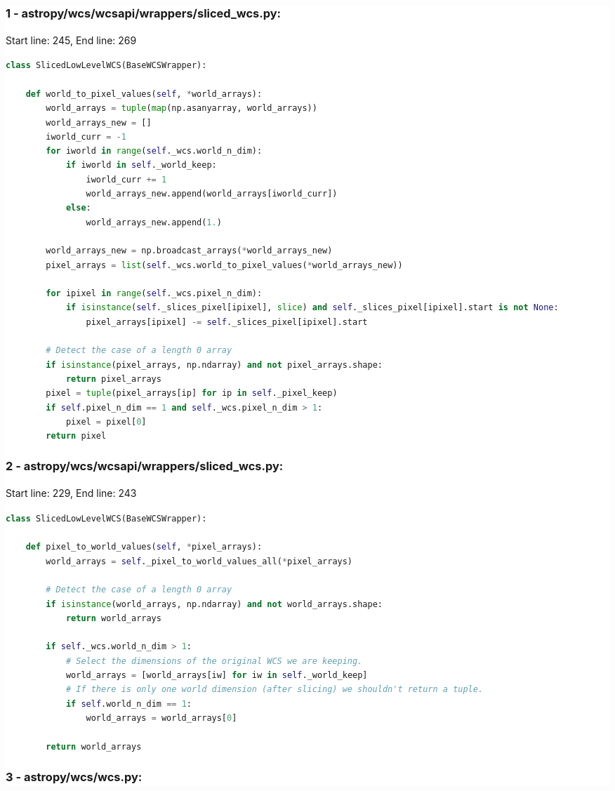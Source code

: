 ### 1 - astropy/wcs/wcsapi/wrappers/sliced_wcs.py:

Start line: 245, End line: 269

```python
class SlicedLowLevelWCS(BaseWCSWrapper):

    def world_to_pixel_values(self, *world_arrays):
        world_arrays = tuple(map(np.asanyarray, world_arrays))
        world_arrays_new = []
        iworld_curr = -1
        for iworld in range(self._wcs.world_n_dim):
            if iworld in self._world_keep:
                iworld_curr += 1
                world_arrays_new.append(world_arrays[iworld_curr])
            else:
                world_arrays_new.append(1.)

        world_arrays_new = np.broadcast_arrays(*world_arrays_new)
        pixel_arrays = list(self._wcs.world_to_pixel_values(*world_arrays_new))

        for ipixel in range(self._wcs.pixel_n_dim):
            if isinstance(self._slices_pixel[ipixel], slice) and self._slices_pixel[ipixel].start is not None:
                pixel_arrays[ipixel] -= self._slices_pixel[ipixel].start

        # Detect the case of a length 0 array
        if isinstance(pixel_arrays, np.ndarray) and not pixel_arrays.shape:
            return pixel_arrays
        pixel = tuple(pixel_arrays[ip] for ip in self._pixel_keep)
        if self.pixel_n_dim == 1 and self._wcs.pixel_n_dim > 1:
            pixel = pixel[0]
        return pixel
```
### 2 - astropy/wcs/wcsapi/wrappers/sliced_wcs.py:

Start line: 229, End line: 243

```python
class SlicedLowLevelWCS(BaseWCSWrapper):

    def pixel_to_world_values(self, *pixel_arrays):
        world_arrays = self._pixel_to_world_values_all(*pixel_arrays)

        # Detect the case of a length 0 array
        if isinstance(world_arrays, np.ndarray) and not world_arrays.shape:
            return world_arrays

        if self._wcs.world_n_dim > 1:
            # Select the dimensions of the original WCS we are keeping.
            world_arrays = [world_arrays[iw] for iw in self._world_keep]
            # If there is only one world dimension (after slicing) we shouldn't return a tuple.
            if self.world_n_dim == 1:
                world_arrays = world_arrays[0]

        return world_arrays
```
### 3 - astropy/wcs/wcs.py:
